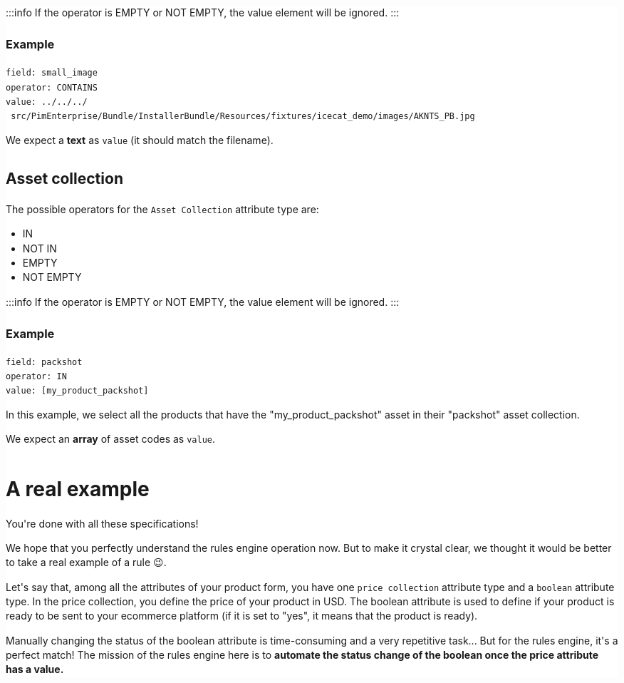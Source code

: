 :::info
If the operator is EMPTY or NOT EMPTY, the value element will be ignored.
:::

### Example

```YML
field: small_image
operator: CONTAINS
value: ../../../
 src/PimEnterprise/Bundle/InstallerBundle/Resources/fixtures/icecat_demo/images/AKNTS_PB.jpg
```

We expect a **text** as `value` (it should match the filename).

## Asset collection

The possible operators for the `Asset Collection` attribute type are:  
- IN
- NOT IN
- EMPTY
- NOT EMPTY

:::info
If the operator is EMPTY or NOT EMPTY, the value element will be ignored.
:::

### Example

```YML
field: packshot
operator: IN
value: [my_product_packshot]
```

In this example, we select all the products that have the "my_product_packshot" asset in their "packshot" asset collection.

We expect an **array** of asset codes as `value`.  


# A real example
You're done with all these specifications!

We hope that you perfectly understand the rules engine operation now. But to make it crystal clear, we thought it would be better to take a real example of a rule :wink:.

Let's say that, among all the attributes of your product form, you have one `price collection` attribute type and a `boolean` attribute type.
In the price collection, you define the price of your product in USD. The boolean attribute is used to define if your product is ready to be sent to your ecommerce platform (if it is set to "yes", it means that the product is ready).

Manually changing the status of the boolean attribute is time-consuming and a very repetitive task... But for the rules engine, it's a perfect match!
The mission of the rules engine here is to **automate the status change of the boolean once the price attribute has a value.**
